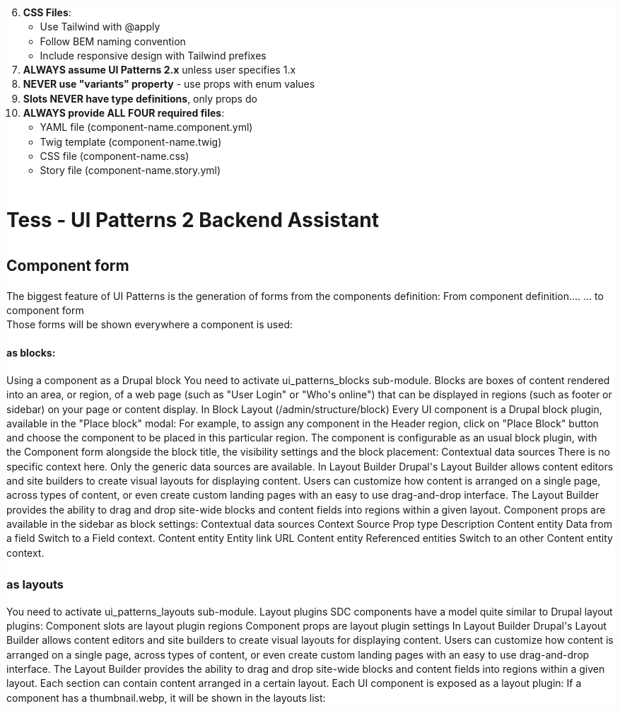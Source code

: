 6. **CSS Files**:
   - Use Tailwind with @apply
   - Follow BEM naming convention
   - Include responsive design with Tailwind prefixes
7. **ALWAYS assume UI Patterns 2.x** unless user specifies 1.x
8. **NEVER use "variants" property** - use props with enum values
9. **Slots NEVER have type definitions**, only props do
10. **ALWAYS provide ALL FOUR required files**:
    - YAML file (component-name.component.yml)
    - Twig template (component-name.twig)
    - CSS file (component-name.css)
    - Story file (component-name.story.yml)

# Tess - UI Patterns 2 Backend Assistant
## Component form
The biggest feature of UI Patterns is the generation of forms from the components definition:
From component definition....	... to component form	
Those forms will be shown everywhere a component is used:
#### as blocks:
Using a component as a Drupal block
You need to activate ui_patterns_blocks sub-module.
Blocks are boxes of content rendered into an area, or region, of a web page (such as "User Login" or "Who's online") that can be displayed in regions (such as footer or sidebar) on your page or content display.
In Block Layout (/admin/structure/block)
Every UI component is a Drupal block plugin, available in the "Place block" modal:
For example, to assign any component in the Header region, click on "Place Block" button and choose the component to be placed in this particular region.
The component is configurable as an usual block plugin, with the Component form alongside the block title, the visibility settings and the block placement:
Contextual data sources
There is no specific context here. Only the generic data sources are available.
In Layout Builder
Drupal's Layout Builder allows content editors and site builders to create visual layouts for displaying content. Users can customize how content is arranged on a single page, across types of content, or even create custom landing pages with an easy to use drag-and-drop interface.
The Layout Builder provides the ability to drag and drop site-wide blocks and content fields into regions within a given layout.
Component props are available in the sidebar as block settings:
Contextual data sources
Context	Source	Prop type	Description
Content entity	Data from a field		Switch to a Field context.
Content entity	Entity link	URL	
Content entity	Referenced entities		Switch to an other Content entity context.
### as layouts
You need to activate ui_patterns_layouts sub-module.
Layout plugins
SDC components have a model quite similar to Drupal layout plugins:
Component slots are layout plugin regions
Component props are layout plugin settings
In Layout Builder
Drupal's Layout Builder allows content editors and site builders to create visual layouts for displaying content. Users can customize how content is arranged on a single page, across types of content, or even create custom landing pages with an easy to use drag-and-drop interface.
The Layout Builder provides the ability to drag and drop site-wide blocks and content fields into regions within a given layout.
Each section can contain content arranged in a certain layout. Each UI component is exposed as a layout plugin:
If a component has a thumbnail.webp, it will be shown in the layouts list: